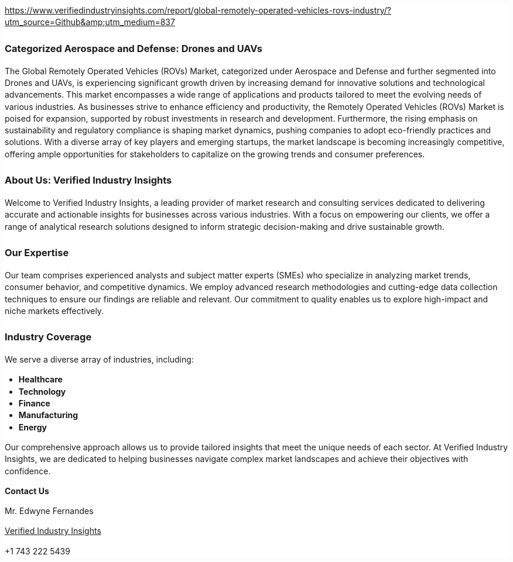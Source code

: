 </strong><a href="https://www.verifiedindustryinsights.com/report/global-remotely-operated-vehicles-rovs-industry/?utm_source=Github&amp;utm_medium=837">https://www.verifiedindustryinsights.com/report/global-remotely-operated-vehicles-rovs-industry/?utm_source=Github&amp;utm_medium=837</a>&nbsp;</p><h3>Categorized Aerospace and Defense: Drones and UAVs </h3><p>The Global Remotely Operated Vehicles (ROVs)  Market, categorized under Aerospace and Defense and further segmented into Drones and UAVs, is experiencing significant growth driven by increasing demand for innovative solutions and technological advancements. This market encompasses a wide range of applications and products tailored to meet the evolving needs of various industries. As businesses strive to enhance efficiency and productivity, the Remotely Operated Vehicles (ROVs)  Market is poised for expansion, supported by robust investments in research and development. Furthermore, the rising emphasis on sustainability and regulatory compliance is shaping market dynamics, pushing companies to adopt eco-friendly practices and solutions. With a diverse array of key players and emerging startups, the market landscape is becoming increasingly competitive, offering ample opportunities for stakeholders to capitalize on the growing trends and consumer preferences.</p><h3>About Us: Verified Industry Insights</h3><p>Welcome to Verified Industry Insights, a leading provider of market research and consulting services dedicated to delivering accurate and actionable insights for businesses across various industries. With a focus on empowering our clients, we offer a range of analytical research solutions designed to inform strategic decision-making and drive sustainable growth.</p><h3>Our Expertise</h3><p>Our team comprises experienced analysts and subject matter experts (SMEs) who specialize in analyzing market trends, consumer behavior, and competitive dynamics. We employ advanced research methodologies and cutting-edge data collection techniques to ensure our findings are reliable and relevant. Our commitment to quality enables us to explore high-impact and niche markets effectively.</p><h3>Industry Coverage</h3><p>We serve a diverse array of industries, including:</p><ul><li><strong>Healthcare</strong></li><li><strong>Technology</strong></li><li><strong>Finance</strong></li><li><strong>Manufacturing</strong></li><li><strong>Energy</strong></li></ul><p>Our comprehensive approach allows us to provide tailored insights that meet the unique needs of each sector. At Verified Industry Insights, we are dedicated to helping businesses navigate complex market landscapes and achieve their objectives with confidence.</p><p><strong>Contact Us</strong></p><p>Mr. Edwyne Fernandes</p><p><a href="https://www.verifiedindustryinsights.com/">Verified Industry Insights</a></p><p>+1 743 222 5439</p>
